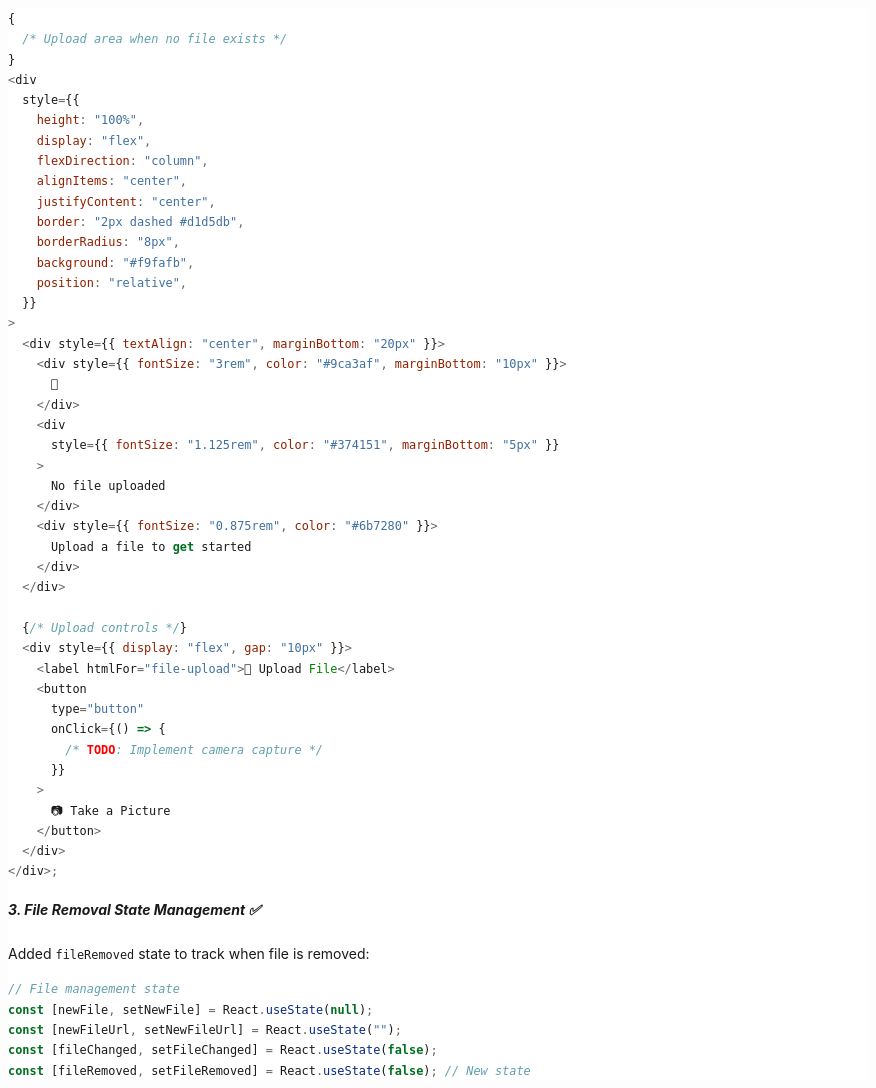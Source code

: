 ```javascript
{
  /* Upload area when no file exists */
}
<div
  style={{
    height: "100%",
    display: "flex",
    flexDirection: "column",
    alignItems: "center",
    justifyContent: "center",
    border: "2px dashed #d1d5db",
    borderRadius: "8px",
    background: "#f9fafb",
    position: "relative",
  }}
>
  <div style={{ textAlign: "center", marginBottom: "20px" }}>
    <div style={{ fontSize: "3rem", color: "#9ca3af", marginBottom: "10px" }}>
      📄
    </div>
    <div
      style={{ fontSize: "1.125rem", color: "#374151", marginBottom: "5px" }}
    >
      No file uploaded
    </div>
    <div style={{ fontSize: "0.875rem", color: "#6b7280" }}>
      Upload a file to get started
    </div>
  </div>

  {/* Upload controls */}
  <div style={{ display: "flex", gap: "10px" }}>
    <label htmlFor="file-upload">📁 Upload File</label>
    <button
      type="button"
      onClick={() => {
        /* TODO: Implement camera capture */
      }}
    >
      📷 Take a Picture
    </button>
  </div>
</div>;
```

##### 3. File Removal State Management ✅

Added `fileRemoved` state to track when file is removed:

```javascript
// File management state
const [newFile, setNewFile] = React.useState(null);
const [newFileUrl, setNewFileUrl] = React.useState("");
const [fileChanged, setFileChanged] = React.useState(false);
const [fileRemoved, setFileRemoved] = React.useState(false); // New state
```
